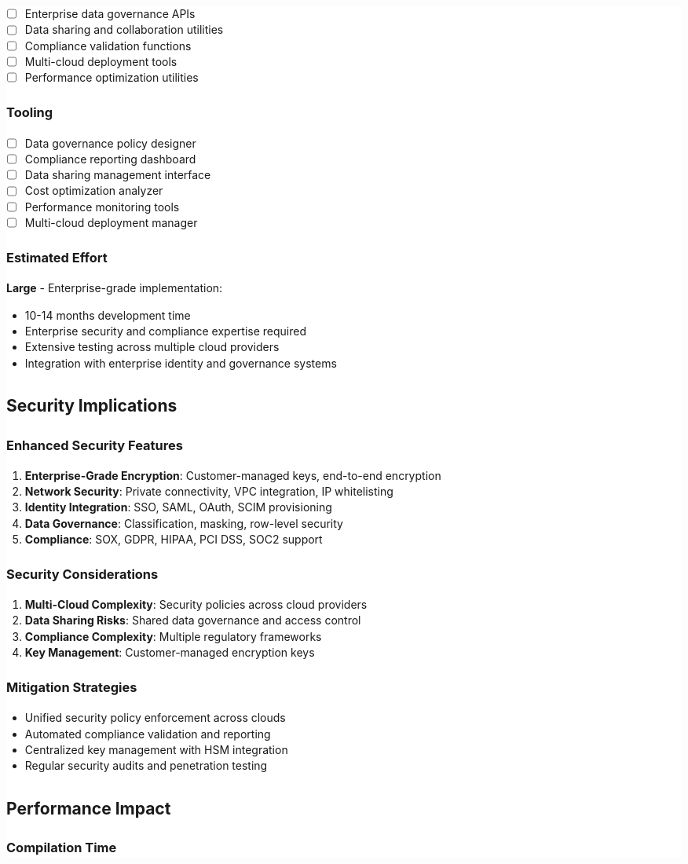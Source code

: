 - [ ] Enterprise data governance APIs
- [ ] Data sharing and collaboration utilities
- [ ] Compliance validation functions
- [ ] Multi-cloud deployment tools
- [ ] Performance optimization utilities

### Tooling

- [ ] Data governance policy designer
- [ ] Compliance reporting dashboard
- [ ] Data sharing management interface
- [ ] Cost optimization analyzer
- [ ] Performance monitoring tools
- [ ] Multi-cloud deployment manager

### Estimated Effort

**Large** - Enterprise-grade implementation:
- 10-14 months development time
- Enterprise security and compliance expertise required
- Extensive testing across multiple cloud providers
- Integration with enterprise identity and governance systems

## Security Implications

### Enhanced Security Features

1. **Enterprise-Grade Encryption**: Customer-managed keys, end-to-end encryption
2. **Network Security**: Private connectivity, VPC integration, IP whitelisting
3. **Identity Integration**: SSO, SAML, OAuth, SCIM provisioning
4. **Data Governance**: Classification, masking, row-level security
5. **Compliance**: SOX, GDPR, HIPAA, PCI DSS, SOC2 support

### Security Considerations

1. **Multi-Cloud Complexity**: Security policies across cloud providers
2. **Data Sharing Risks**: Shared data governance and access control
3. **Compliance Complexity**: Multiple regulatory frameworks
4. **Key Management**: Customer-managed encryption keys

### Mitigation Strategies

- Unified security policy enforcement across clouds
- Automated compliance validation and reporting
- Centralized key management with HSM integration
- Regular security audits and penetration testing

## Performance Impact

### Compilation Time
